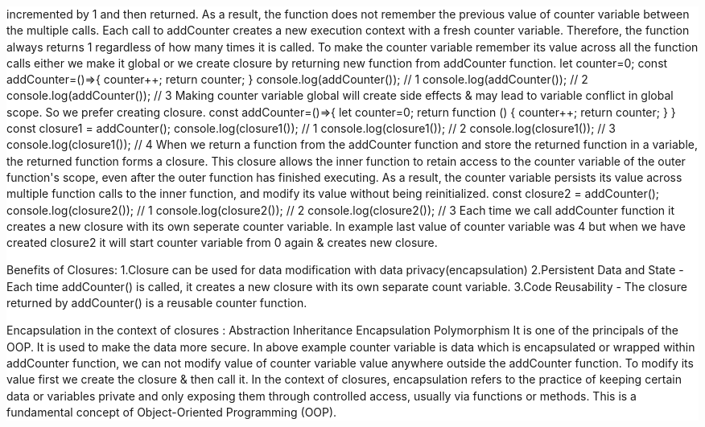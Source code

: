 incremented by 1 and then returned. As a result, the function does not remember the previous value of counter variable 
between the multiple calls. Each call to addCounter creates a new execution context with a fresh counter variable. 
Therefore, the function always returns 1 regardless of how many times it is called.
To make the counter variable remember its value across all the function calls either we make it global or we create closure by returning new function from addCounter function.
let counter=0;
const addCounter=()=>{
    counter++;
    return counter;
}
console.log(addCounter()); // 1
console.log(addCounter()); // 2
console.log(addCounter()); // 3
Making counter variable global will create side effects & may lead to variable conflict in global scope. So we prefer creating closure.
const addCounter=()=>{
    let counter=0;
    return function () {
        counter++;
        return counter;
    }
}
const closure1 = addCounter();
console.log(closure1()); // 1
console.log(closure1()); // 2
console.log(closure1()); // 3
console.log(closure1()); // 4
When we return a function from the addCounter function and store the returned function in a variable, the returned function forms a closure. This closure allows the inner function to retain access to the counter variable of the outer function's scope, even after the outer function has finished executing.
As a result, the counter variable persists its value across multiple function calls to the inner function, and modify its 
value without being reinitialized.
const closure2 = addCounter();
console.log(closure2()); // 1
console.log(closure2()); // 2
console.log(closure2()); // 3
Each time we call addCounter function it creates a new closure with its own seperate counter variable.
In example last value of counter variable was 4 but when we have created closure2 it will start counter variable from 0 again & creates new closure.

Benefits of Closures:
1.Closure can be used for data modification with data privacy(encapsulation)
2.Persistent Data and State - Each time addCounter() is called, it creates a new closure with its own separate count variable.
3.Code Reusability - The closure returned by addCounter() is a reusable counter function. 

Encapsulation in the context of closures : Abstraction Inheritance Encapsulation Polymorphism
It is one of the principals of the OOP. It is used to make the data more secure. In above example counter variable is data which is encapsulated or wrapped within addCounter function, we can not modify value of counter variable value anywhere outside the addCounter function. To modify its value first we create the closure & then call it.
In the context of closures, encapsulation refers to the practice of keeping certain data or variables private and only exposing them through controlled access, usually via functions or methods. This is a fundamental concept of Object-Oriented Programming (OOP).
